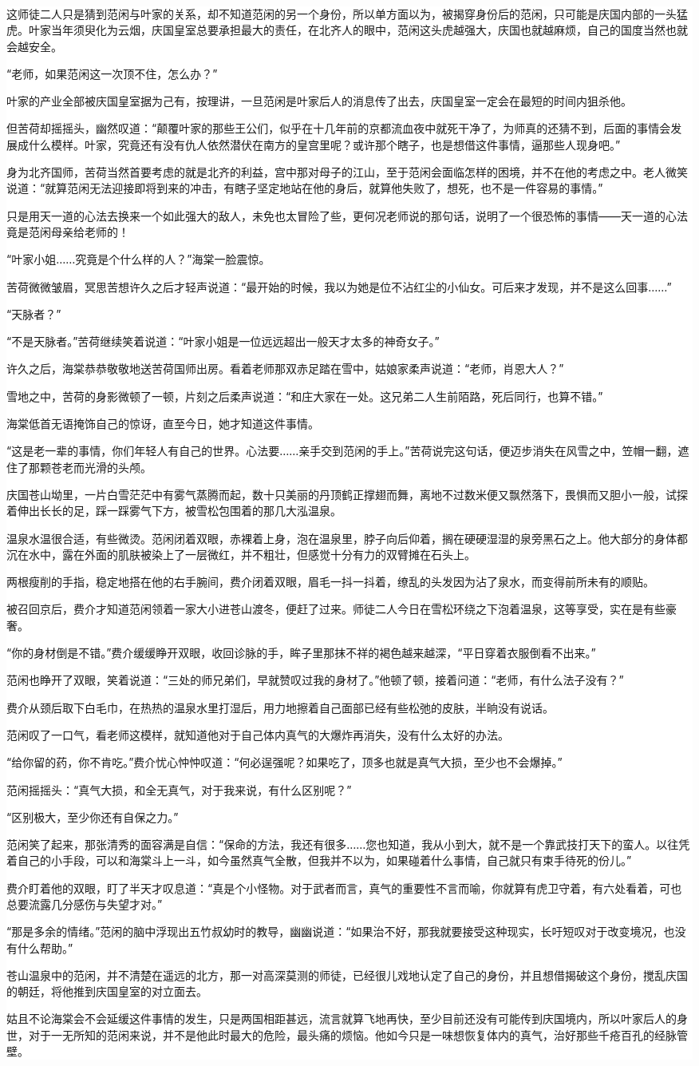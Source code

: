 这师徒二人只是猜到范闲与叶家的关系，却不知道范闲的另一个身份，所以单方面以为，被揭穿身份后的范闲，只可能是庆国内部的一头猛虎。叶家当年须臾化为云烟，庆国皇室总要承担最大的责任，在北齐人的眼中，范闲这头虎越强大，庆国也就越麻烦，自己的国度当然也就会越安全。

“老师，如果范闲这一次顶不住，怎么办？”

叶家的产业全部被庆国皇室据为己有，按理讲，一旦范闲是叶家后人的消息传了出去，庆国皇室一定会在最短的时间内狙杀他。

但苦荷却摇摇头，幽然叹道：“颠覆叶家的那些王公们，似乎在十几年前的京都流血夜中就死干净了，为师真的还猜不到，后面的事情会发展成什么模样。叶家，究竟还有没有仇人依然潜伏在南方的皇宫里呢？或许那个瞎子，也是想借这件事情，逼那些人现身吧。”

身为北齐国师，苦荷当然首要考虑的就是北齐的利益，宫中那对母子的江山，至于范闲会面临怎样的困境，并不在他的考虑之中。老人微笑说道：“就算范闲无法迎接即将到来的冲击，有瞎子坚定地站在他的身后，就算他失败了，想死，也不是一件容易的事情。”

只是用天一道的心法去换来一个如此强大的敌人，未免也太冒险了些，更何况老师说的那句话，说明了一个很恐怖的事情——天一道的心法竟是范闲母亲给老师的！

“叶家小姐……究竟是个什么样的人？”海棠一脸震惊。

苦荷微微皱眉，冥思苦想许久之后才轻声说道：“最开始的时候，我以为她是位不沾红尘的小仙女。可后来才发现，并不是这么回事……”

“天脉者？”

“不是天脉者。”苦荷继续笑着说道：“叶家小姐是一位远远超出一般天才太多的神奇女子。”

许久之后，海棠恭恭敬敬地送苦荷国师出房。看着老师那双赤足踏在雪中，姑娘家柔声说道：“老师，肖恩大人？”

雪地之中，苦荷的身影微顿了一顿，片刻之后柔声说道：“和庄大家在一处。这兄弟二人生前陌路，死后同行，也算不错。”

海棠低首无语掩饰自己的惊讶，直至今日，她才知道这件事情。

“这是老一辈的事情，你们年轻人有自己的世界。心法要……亲手交到范闲的手上。”苦荷说完这句话，便迈步消失在风雪之中，笠帽一翻，遮住了那颗苍老而光滑的头颅。

庆国苍山坳里，一片白雪茫茫中有雾气蒸腾而起，数十只美丽的丹顶鹤正撑翅而舞，离地不过数米便又飘然落下，畏惧而又胆小一般，试探着伸出长长的足，踩一踩雾气下方，被雪松包围着的那几大泓温泉。

温泉水温很合适，有些微烫。范闲闭着双眼，赤裸着上身，泡在温泉里，脖子向后仰着，搁在硬硬湿湿的泉旁黑石之上。他大部分的身体都沉在水中，露在外面的肌肤被染上了一层微红，并不粗壮，但感觉十分有力的双臂摊在石头上。

两根瘦削的手指，稳定地搭在他的右手腕间，费介闭着双眼，眉毛一抖一抖着，缭乱的头发因为沾了泉水，而变得前所未有的顺贴。

被召回京后，费介才知道范闲领着一家大小进苍山渡冬，便赶了过来。师徒二人今日在雪松环绕之下泡着温泉，这等享受，实在是有些豪奢。

“你的身材倒是不错。”费介缓缓睁开双眼，收回诊脉的手，眸子里那抹不祥的褐色越来越深，“平日穿着衣服倒看不出来。”

范闲也睁开了双眼，笑着说道：“三处的师兄弟们，早就赞叹过我的身材了。”他顿了顿，接着问道：“老师，有什么法子没有？”

费介从颈后取下白毛巾，在热热的温泉水里打湿后，用力地擦着自己面部已经有些松弛的皮肤，半晌没有说话。

范闲叹了一口气，看老师这模样，就知道他对于自己体内真气的大爆炸再消失，没有什么太好的办法。

“给你留的药，你不肯吃。”费介忧心忡忡叹道：“何必逞强呢？如果吃了，顶多也就是真气大损，至少也不会爆掉。”

范闲摇摇头：“真气大损，和全无真气，对于我来说，有什么区别呢？”

“区别极大，至少你还有自保之力。”

范闲笑了起来，那张清秀的面容满是自信：“保命的方法，我还有很多……您也知道，我从小到大，就不是一个靠武技打天下的蛮人。以往凭着自己的小手段，可以和海棠斗上一斗，如今虽然真气全散，但我并不以为，如果碰着什么事情，自己就只有束手待死的份儿。”

费介盯着他的双眼，盯了半天才叹息道：“真是个小怪物。对于武者而言，真气的重要性不言而喻，你就算有虎卫守着，有六处看着，可也总要流露几分感伤与失望才对。”

“那是多余的情绪。”范闲的脑中浮现出五竹叔幼时的教导，幽幽说道：“如果治不好，那我就要接受这种现实，长吁短叹对于改变境况，也没有什么帮助。”

苍山温泉中的范闲，并不清楚在遥远的北方，那一对高深莫测的师徒，已经很儿戏地认定了自己的身份，并且想借揭破这个身份，搅乱庆国的朝廷，将他推到庆国皇室的对立面去。

姑且不论海棠会不会延缓这件事情的发生，只是两国相距甚远，流言就算飞地再快，至少目前还没有可能传到庆国境内，所以叶家后人的身世，对于一无所知的范闲来说，并不是他此时最大的危险，最头痛的烦恼。他如今只是一味想恢复体内的真气，治好那些千疮百孔的经脉管壁。

